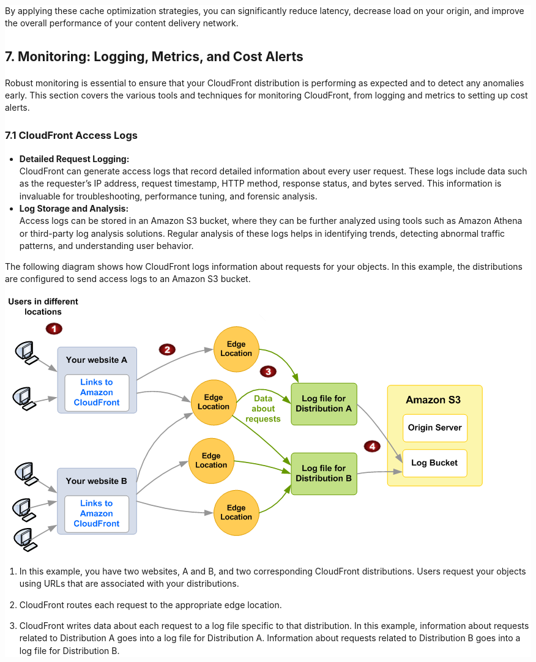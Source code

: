 By applying these cache optimization strategies, you can significantly reduce latency, decrease load on your origin, and improve the overall performance of your content delivery network.

## 7. Monitoring: Logging, Metrics, and Cost Alerts

Robust monitoring is essential to ensure that your CloudFront distribution is performing as expected and to detect any anomalies early. This section covers the various tools and techniques for monitoring CloudFront, from logging and metrics to setting up cost alerts.

### 7.1 CloudFront Access Logs

- **Detailed Request Logging:**  
    CloudFront can generate access logs that record detailed information about every user request. These logs include data such as the requester’s IP address, request timestamp, HTTP method, response status, and bytes served. This information is invaluable for troubleshooting, performance tuning, and forensic analysis.
- **Log Storage and Analysis:**  
    Access logs can be stored in an Amazon S3 bucket, where they can be further analyzed using tools such as Amazon Athena or third-party log analysis solutions. Regular analysis of these logs helps in identifying trends, detecting abnormal traffic patterns, and understanding user behavior.

The following diagram shows how CloudFront logs information about requests for your objects. In this example, the distributions are configured to send access logs to an Amazon S3 bucket.

![CloudFront Access Logs](../_assets/cloudfront_access_logs.png)

1. In this example, you have two websites, A and B, and two corresponding CloudFront distributions. Users request your objects using URLs that are associated with your distributions.
    
2. CloudFront routes each request to the appropriate edge location.
    
3. CloudFront writes data about each request to a log file specific to that distribution. In this example, information about requests related to Distribution A goes into a log file for Distribution A. Information about requests related to Distribution B goes into a log file for Distribution B.
    